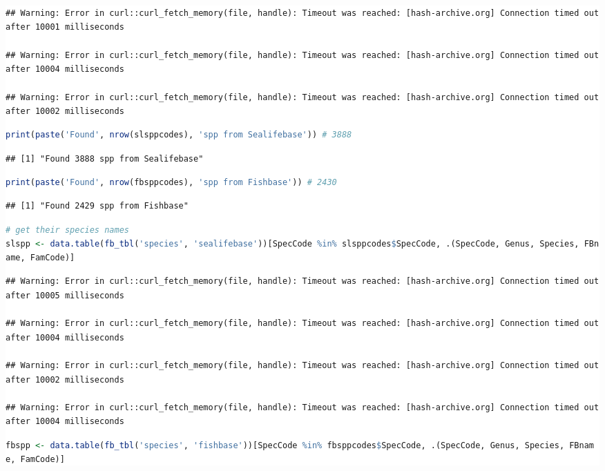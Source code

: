     ## Warning: Error in curl::curl_fetch_memory(file, handle): Timeout was reached: [hash-archive.org] Connection timed out after 10001 milliseconds

    ## Warning: Error in curl::curl_fetch_memory(file, handle): Timeout was reached: [hash-archive.org] Connection timed out after 10004 milliseconds

    ## Warning: Error in curl::curl_fetch_memory(file, handle): Timeout was reached: [hash-archive.org] Connection timed out after 10002 milliseconds

``` r
print(paste('Found', nrow(slsppcodes), 'spp from Sealifebase')) # 3888
```

    ## [1] "Found 3888 spp from Sealifebase"

``` r
print(paste('Found', nrow(fbsppcodes), 'spp from Fishbase')) # 2430
```

    ## [1] "Found 2429 spp from Fishbase"

``` r
# get their species names
slspp <- data.table(fb_tbl('species', 'sealifebase'))[SpecCode %in% slsppcodes$SpecCode, .(SpecCode, Genus, Species, FBname, FamCode)]
```

    ## Warning: Error in curl::curl_fetch_memory(file, handle): Timeout was reached: [hash-archive.org] Connection timed out after 10005 milliseconds

    ## Warning: Error in curl::curl_fetch_memory(file, handle): Timeout was reached: [hash-archive.org] Connection timed out after 10004 milliseconds

    ## Warning: Error in curl::curl_fetch_memory(file, handle): Timeout was reached: [hash-archive.org] Connection timed out after 10002 milliseconds

    ## Warning: Error in curl::curl_fetch_memory(file, handle): Timeout was reached: [hash-archive.org] Connection timed out after 10004 milliseconds

``` r
fbspp <- data.table(fb_tbl('species', 'fishbase'))[SpecCode %in% fbsppcodes$SpecCode, .(SpecCode, Genus, Species, FBname, FamCode)]
```
